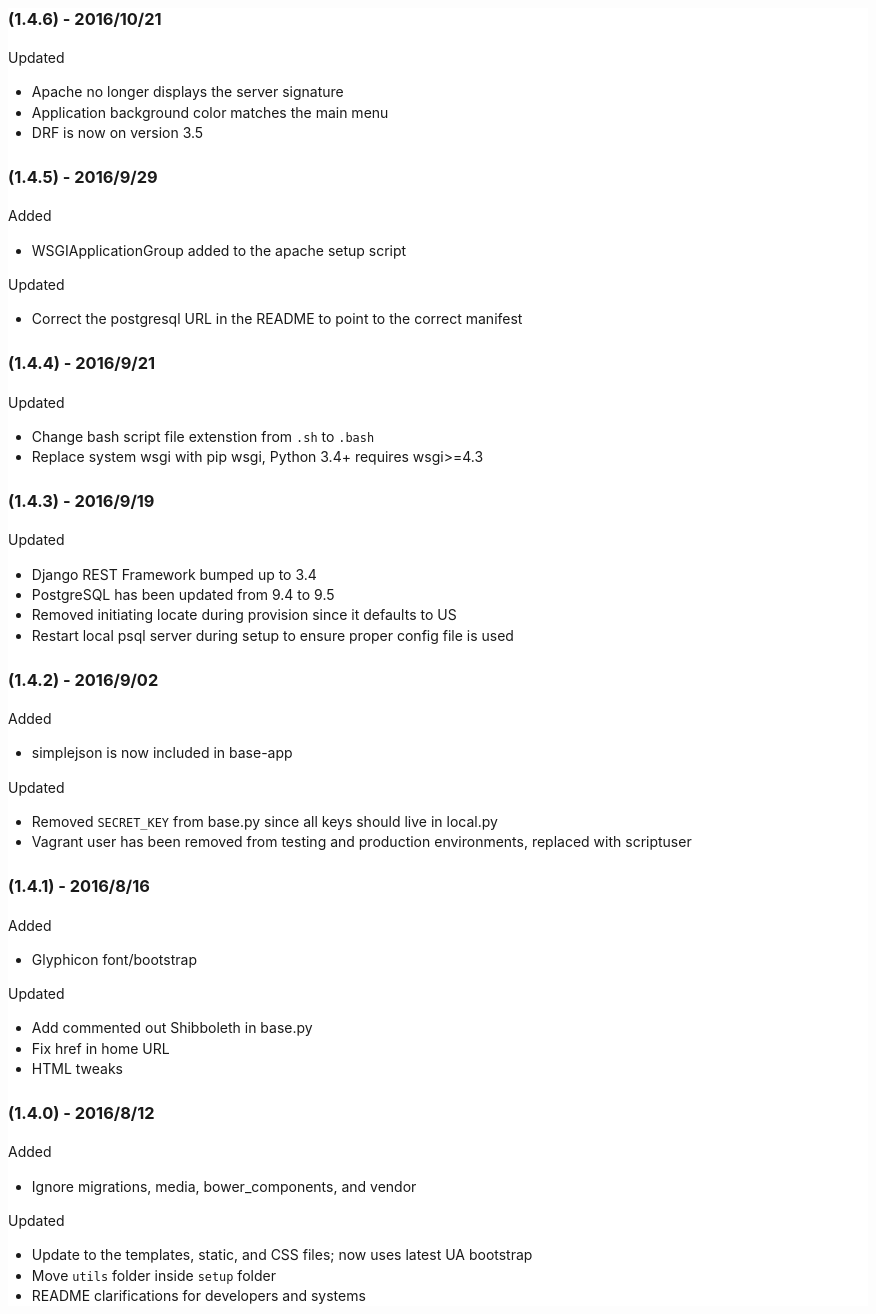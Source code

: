 ### (1.4.6) - 2016/10/21
Updated
- Apache no longer displays the server signature
- Application background color matches the main menu
- DRF is now on version 3.5

### (1.4.5) - 2016/9/29
Added
- WSGIApplicationGroup added to the apache setup script

Updated
- Correct the postgresql URL in the README to point to the correct manifest

### (1.4.4) - 2016/9/21
Updated
- Change bash script file extenstion from `.sh` to `.bash`
- Replace system wsgi with pip wsgi, Python 3.4+ requires wsgi>=4.3

### (1.4.3) - 2016/9/19
Updated
- Django REST Framework bumped up to 3.4
- PostgreSQL has been updated from 9.4 to 9.5
- Removed initiating locate during provision since it defaults to US
- Restart local psql server during setup to ensure proper config file is used

### (1.4.2) - 2016/9/02
Added
- simplejson is now included in base-app

Updated
- Removed `SECRET_KEY` from base.py since all keys should live in local.py
- Vagrant user has been removed from testing and production environments, replaced with scriptuser

### (1.4.1) - 2016/8/16
Added
- Glyphicon font/bootstrap

Updated
- Add commented out Shibboleth in base.py
- Fix href in home URL
- HTML tweaks

### (1.4.0) - 2016/8/12
Added
- Ignore migrations, media, bower_components, and vendor

Updated
- Update to the templates, static, and CSS files; now uses latest UA bootstrap
- Move `utils` folder inside `setup` folder
- README clarifications for developers and systems 
